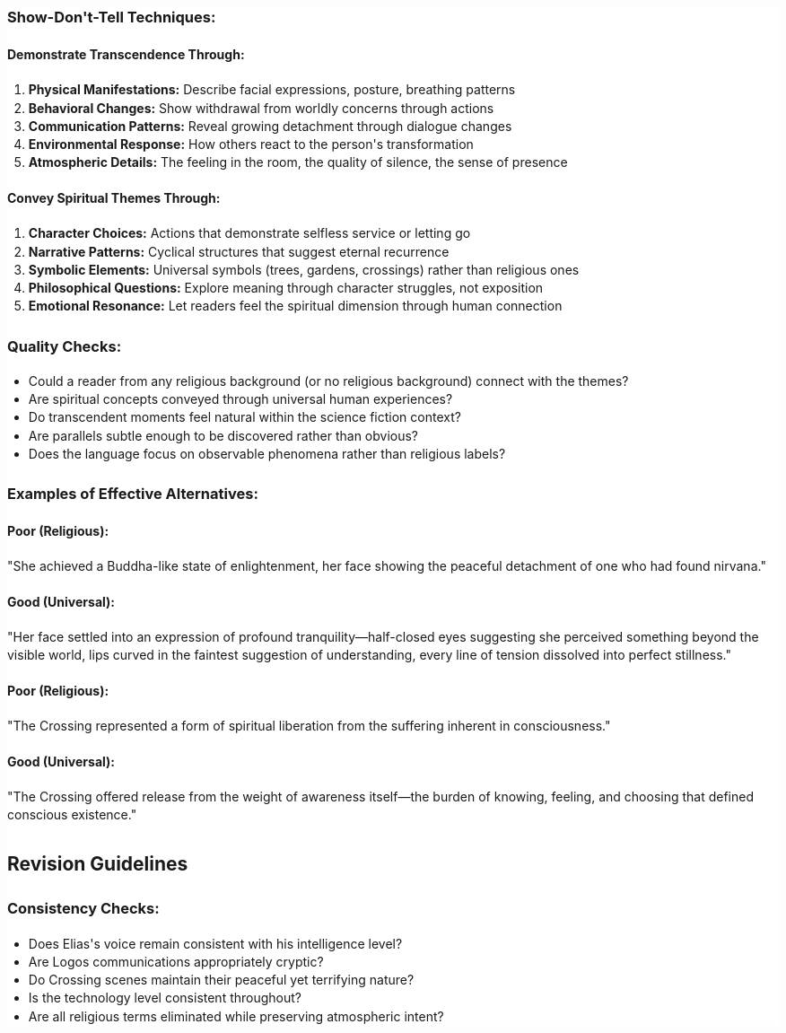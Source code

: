 ### Show-Don't-Tell Techniques:

#### Demonstrate Transcendence Through:
1. **Physical Manifestations:** Describe facial expressions, posture, breathing patterns
2. **Behavioral Changes:** Show withdrawal from worldly concerns through actions
3. **Communication Patterns:** Reveal growing detachment through dialogue changes
4. **Environmental Response:** How others react to the person's transformation
5. **Atmospheric Details:** The feeling in the room, the quality of silence, the sense of presence

#### Convey Spiritual Themes Through:
1. **Character Choices:** Actions that demonstrate selfless service or letting go
2. **Narrative Patterns:** Cyclical structures that suggest eternal recurrence
3. **Symbolic Elements:** Universal symbols (trees, gardens, crossings) rather than religious ones
4. **Philosophical Questions:** Explore meaning through character struggles, not exposition
5. **Emotional Resonance:** Let readers feel the spiritual dimension through human connection

### Quality Checks:
- Could a reader from any religious background (or no religious background) connect with the themes?
- Are spiritual concepts conveyed through universal human experiences?
- Do transcendent moments feel natural within the science fiction context?
- Are parallels subtle enough to be discovered rather than obvious?
- Does the language focus on observable phenomena rather than religious labels?

### Examples of Effective Alternatives:

#### Poor (Religious): 
"She achieved a Buddha-like state of enlightenment, her face showing the peaceful detachment of one who had found nirvana."

#### Good (Universal):
"Her face settled into an expression of profound tranquility—half-closed eyes suggesting she perceived something beyond the visible world, lips curved in the faintest suggestion of understanding, every line of tension dissolved into perfect stillness."

#### Poor (Religious):
"The Crossing represented a form of spiritual liberation from the suffering inherent in consciousness."

#### Good (Universal):
"The Crossing offered release from the weight of awareness itself—the burden of knowing, feeling, and choosing that defined conscious existence."

## Revision Guidelines

### Consistency Checks:
- Does Elias's voice remain consistent with his intelligence level?
- Are Logos communications appropriately cryptic?
- Do Crossing scenes maintain their peaceful yet terrifying nature?
- Is the technology level consistent throughout?
- Are all religious terms eliminated while preserving atmospheric intent?
